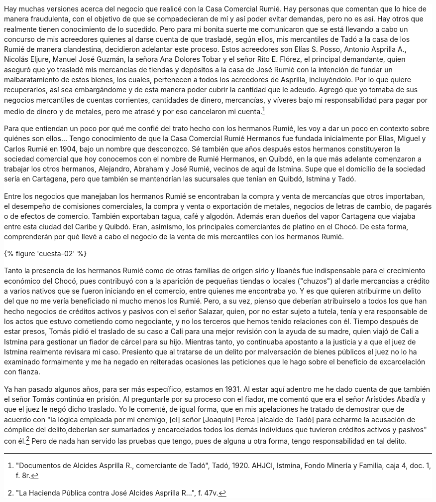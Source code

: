 Hay muchas versiones acerca del negocio que realicé con la Casa Comercial Rumié. Hay personas que comentan que lo hice de manera fraudulenta, con el objetivo de que se compadecieran de mí y así poder evitar demandas, pero no es así. Hay otros que realmente tienen conocimiento de lo sucedido. Pero para mi bonita suerte me comunicaron que se está llevando a cabo un concurso de mis acreedores quienes al darse cuenta de que trasladé, según ellos, mis mercantiles de Tadó a la casa de los Rumié de manera clandestina, decidieron adelantar este proceso. Estos acreedores son Elías S. Posso, Antonio Asprilla A., Nicolás Eljure, Manuel José Guzmán, la señora Ana Dolores Tobar y el señor Rito E. Flórez, el principal demandante, quien aseguró que yo trasladé mis mercancías de tiendas y depósitos a la casa de José Rumié con la intención de fundar un malbaratamiento de estos bienes, los cuales, pertenecen a todos los acreedores de Asprilla, incluyéndolo. Por lo que quiere recuperarlos, así sea embargándome y de esta manera poder cubrir la cantidad que le adeudo. Agregó que yo tomaba de sus negocios mercantiles de cuentas corrientes, cantidades de dinero, mercancías, y víveres bajo mi responsabilidad para pagar por medio de dinero y de metales, pero me atrasé y por eso cancelaron mi cuenta.[^4]

Para que entiendan un poco por qué me confié del trato hecho con los hermanos Rumié, les voy a dar un poco en contexto sobre quiénes son ellos… Tengo conocimiento de que la Casa Comercial Rumié Hermanos fue fundada inicialmente por Elías, Miguel y Carlos Rumié en 1904, bajo un nombre que desconozco. Sé también que años después estos hermanos constituyeron la sociedad comercial que hoy conocemos con el nombre de Rumié Hermanos, en Quibdó, en la que más adelante comenzaron a trabajar los otros hermanos, Alejandro, Abraham y José Rumié, vecinos de aquí de Istmina. Supe que el domicilio de la sociedad sería en Cartagena, pero que también se mantendrían las sucursales que tenían en Quibdó, Istmina y Tadó.

Entre los negocios que manejaban los hermanos Rumié se encontraban la compra y venta de mercancías que otros importaban, el desempeño de comisiones comerciales, la compra y venta o exportación de metales, negocios de letras de cambio, de pagarés o de efectos de comercio. También exportaban tagua, café y algodón. Además eran dueños del vapor Cartagena que viajaba entre esta ciudad del Caribe y Quibdó. Eran, asimismo, los principales comerciantes de platino en el Chocó. De esta forma, comprenderán por qué llevé a cabo el negocio de la venta de mis mercantiles con los hermanos Rumié.

{% figure 'cuesta-02' %}

Tanto la presencia de los hermanos Rumié como de otras familias de origen sirio y libanés fue indispensable para el crecimiento económico del Chocó, pues contribuyó con a la aparición de pequeñas tiendas o locales ("chuzos") al darle mercancías a crédito a varios nativos que se fueron iniciando en el comercio, entre quienes me encontraba yo. Y es que quieren atribuirme un delito del que no me vería beneficiado ni mucho menos los Rumié. Pero, a su vez, pienso que deberían atribuírselo a todos los que han hecho negocios de créditos activos y pasivos con el señor Salazar, quien, por no estar sujeto a tutela, tenía y era responsable de los actos que estuvo cometiendo como negociante, y no los terceros que hemos tenido relaciones con él. Tiempo después de estar presos, Tomás pidió el traslado de su caso a Cali para una mejor revisión con la ayuda de su madre, quien viajó de Cali a Istmina para gestionar un fiador de cárcel para su hijo. Mientras tanto, yo continuaba apostanto a la justicia y a que el juez de Istmina realmente revisara mi caso. Presiento que al tratarse de un delito por malversación de bienes públicos el juez no lo ha examinado formalmente y me ha negado en reiteradas ocasiones las peticiones que le hago sobre el beneficio de excarcelación con fianza.

Ya han pasado algunos años, para ser más específico, estamos en 1931. Al estar aquí adentro me he dado cuenta de que también el señor Tomás continúa en prisión. Al preguntarle por su proceso con el fiador, me comentó que era el señor Arístides Abadía y que el juez le negó dicho traslado. Yo le comenté, de igual forma, que en mis apelaciones he tratado de demostrar que de acuerdo con "la lógica empleada por mi enemigo, [el] señor [Joaquín] Perea [alcalde de Tadó] para echarme la acusación de cómplice del delito,deberían ser sumariados y encarcelados todos los demás individuos que tuvieron créditos activos y pasivos" con él.[^5] Pero de nada han servido las pruebas que tengo, pues de alguna u otra forma, tengo responsabilidad en tal delito.


[^1]: "La Hacienda Pública contra José Alcides Asprilla R. y Tomás Salazar por malversación de caudales públicos", Tadó, 1920. Archivo Histórico del Juzgado del Circuito de Istmina (AHJCI), Istmina, Fondo General, caja 9, doc. 27.
[^2]: "La Hacienda Pública contra José Alcides Asprilla R…", f. 47r.
[^3]: "La Hacienda Pública contra José Alcides Asprilla R…", f. 40r.
[^4]: "Documentos de Alcides Asprilla R., comerciante de Tadó", Tadó, 1920. AHJCI, Istmina, Fondo Minería y Familia, caja 4, doc. 1, f. 8r.
[^5]: "La Hacienda Pública contra José Alcides Asprilla R…", f. 47v.
[^6]: "La Hacienda Pública contra José Alcides Asprilla R…", f. 53r.
[^7]: Sergio Antonio Mosquera, _Quibdó: un sueño en construcción_ (Medellín: Editorial Lealón, 2012) pp. 94-96.